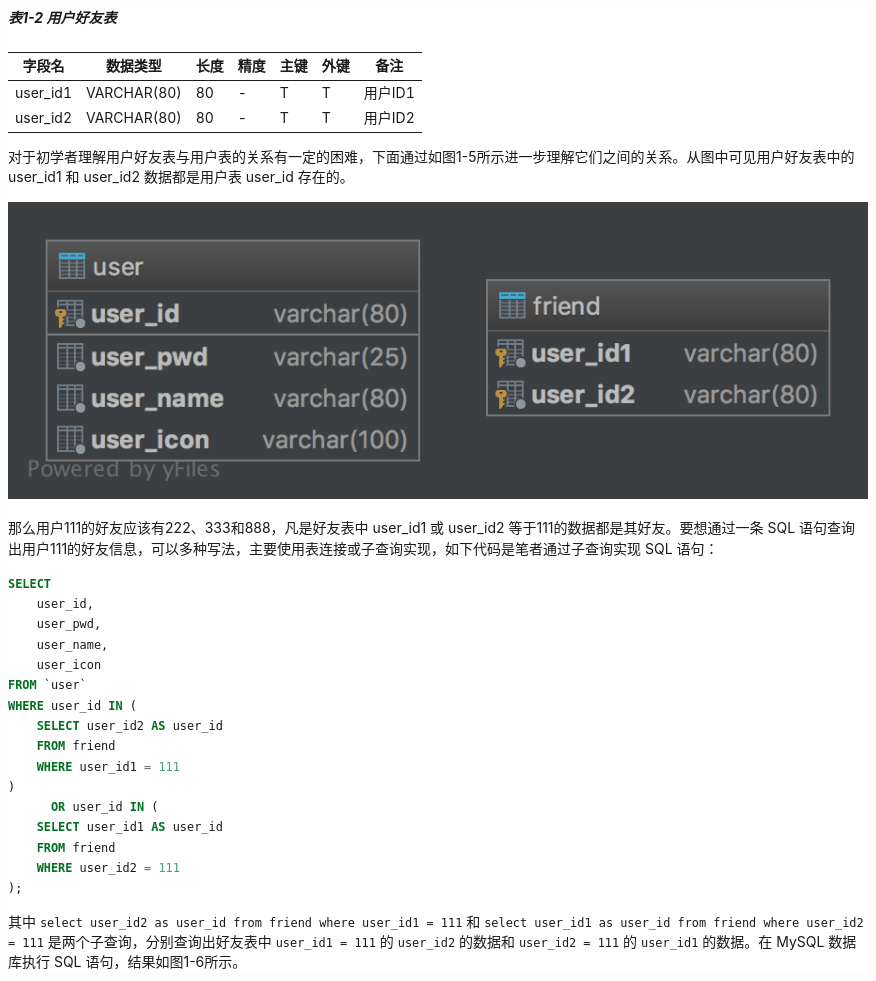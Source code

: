 ##### 表1-2 用户好友表

| 字段名   | 数据类型    | 长度 | 精度 | 主键 | 外键 | 备注    |
| -------- | ----------- | ---- | ---- | ---- | ---- | ------- |
| user_id1 | VARCHAR(80) | 80   | -    | T    | T    | 用户ID1 |
| user_id2 | VARCHAR(80) | 80   | -    | T    | T    | 用户ID2 |

对于初学者理解用户好友表与用户表的关系有一定的困难，下面通过如图1-5所示进一步理解它们之间的关系。从图中可见用户好友表中的 user_id1 和 user_id2 数据都是用户表 user_id 存在的。

![用户好友表与用户表数据](img/TencentQQ.png)

那么用户111的好友应该有222、333和888，凡是好友表中 user_id1 或 user_id2 等于111的数据都是其好友。要想通过一条 SQL 语句查询出用户111的好友信息，可以多种写法，主要使用表连接或子查询实现，如下代码是笔者通过子查询实现 SQL 语句：

```sql
SELECT
    user_id,
    user_pwd,
    user_name,
    user_icon
FROM `user`
WHERE user_id IN (
    SELECT user_id2 AS user_id
    FROM friend
    WHERE user_id1 = 111
)
      OR user_id IN (
    SELECT user_id1 AS user_id
    FROM friend
    WHERE user_id2 = 111
);
```

其中 `select user_id2 as user_id from friend where user_id1 = 111` 和 `select user_id1 as user_id from friend where user_id2 = 111` 是两个子查询，分别查询出好友表中 `user_id1 = 111` 的 `user_id2` 的数据和 `user_id2 = 111` 的 `user_id1` 的数据。在 MySQL 数据库执行 SQL 语句，结果如图1-6所示。
